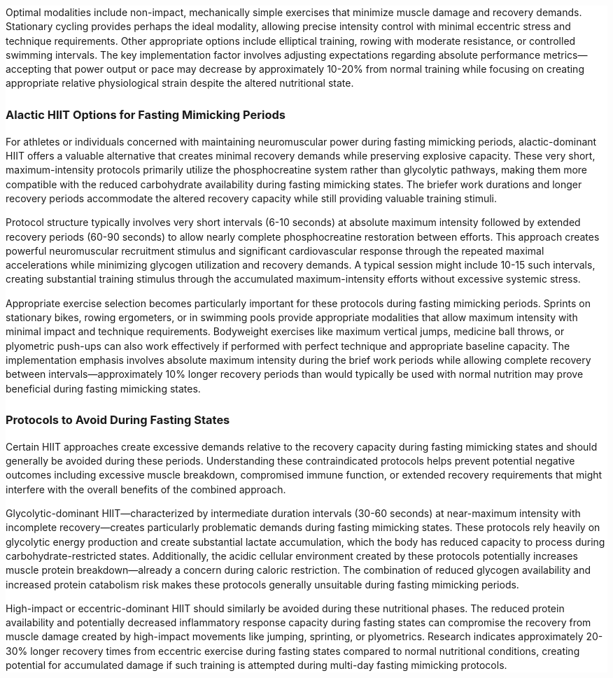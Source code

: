 Optimal modalities include non-impact, mechanically simple exercises that minimize muscle damage and recovery demands. Stationary cycling provides perhaps the ideal modality, allowing precise intensity control with minimal eccentric stress and technique requirements. Other appropriate options include elliptical training, rowing with moderate resistance, or controlled swimming intervals. The key implementation factor involves adjusting expectations regarding absolute performance metrics—accepting that power output or pace may decrease by approximately 10-20% from normal training while focusing on creating appropriate relative physiological strain despite the altered nutritional state.

### Alactic HIIT Options for Fasting Mimicking Periods

For athletes or individuals concerned with maintaining neuromuscular power during fasting mimicking periods, alactic-dominant HIIT offers a valuable alternative that creates minimal recovery demands while preserving explosive capacity. These very short, maximum-intensity protocols primarily utilize the phosphocreatine system rather than glycolytic pathways, making them more compatible with the reduced carbohydrate availability during fasting mimicking states. The briefer work durations and longer recovery periods accommodate the altered recovery capacity while still providing valuable training stimuli.

Protocol structure typically involves very short intervals (6-10 seconds) at absolute maximum intensity followed by extended recovery periods (60-90 seconds) to allow nearly complete phosphocreatine restoration between efforts. This approach creates powerful neuromuscular recruitment stimulus and significant cardiovascular response through the repeated maximal accelerations while minimizing glycogen utilization and recovery demands. A typical session might include 10-15 such intervals, creating substantial training stimulus through the accumulated maximum-intensity efforts without excessive systemic stress.

Appropriate exercise selection becomes particularly important for these protocols during fasting mimicking periods. Sprints on stationary bikes, rowing ergometers, or in swimming pools provide appropriate modalities that allow maximum intensity with minimal impact and technique requirements. Bodyweight exercises like maximum vertical jumps, medicine ball throws, or plyometric push-ups can also work effectively if performed with perfect technique and appropriate baseline capacity. The implementation emphasis involves absolute maximum intensity during the brief work periods while allowing complete recovery between intervals—approximately 10% longer recovery periods than would typically be used with normal nutrition may prove beneficial during fasting mimicking states.

### Protocols to Avoid During Fasting States

Certain HIIT approaches create excessive demands relative to the recovery capacity during fasting mimicking states and should generally be avoided during these periods. Understanding these contraindicated protocols helps prevent potential negative outcomes including excessive muscle breakdown, compromised immune function, or extended recovery requirements that might interfere with the overall benefits of the combined approach.

Glycolytic-dominant HIIT—characterized by intermediate duration intervals (30-60 seconds) at near-maximum intensity with incomplete recovery—creates particularly problematic demands during fasting mimicking states. These protocols rely heavily on glycolytic energy production and create substantial lactate accumulation, which the body has reduced capacity to process during carbohydrate-restricted states. Additionally, the acidic cellular environment created by these protocols potentially increases muscle protein breakdown—already a concern during caloric restriction. The combination of reduced glycogen availability and increased protein catabolism risk makes these protocols generally unsuitable during fasting mimicking periods.

High-impact or eccentric-dominant HIIT should similarly be avoided during these nutritional phases. The reduced protein availability and potentially decreased inflammatory response capacity during fasting states can compromise the recovery from muscle damage created by high-impact movements like jumping, sprinting, or plyometrics. Research indicates approximately 20-30% longer recovery times from eccentric exercise during fasting states compared to normal nutritional conditions, creating potential for accumulated damage if such training is attempted during multi-day fasting mimicking protocols.
